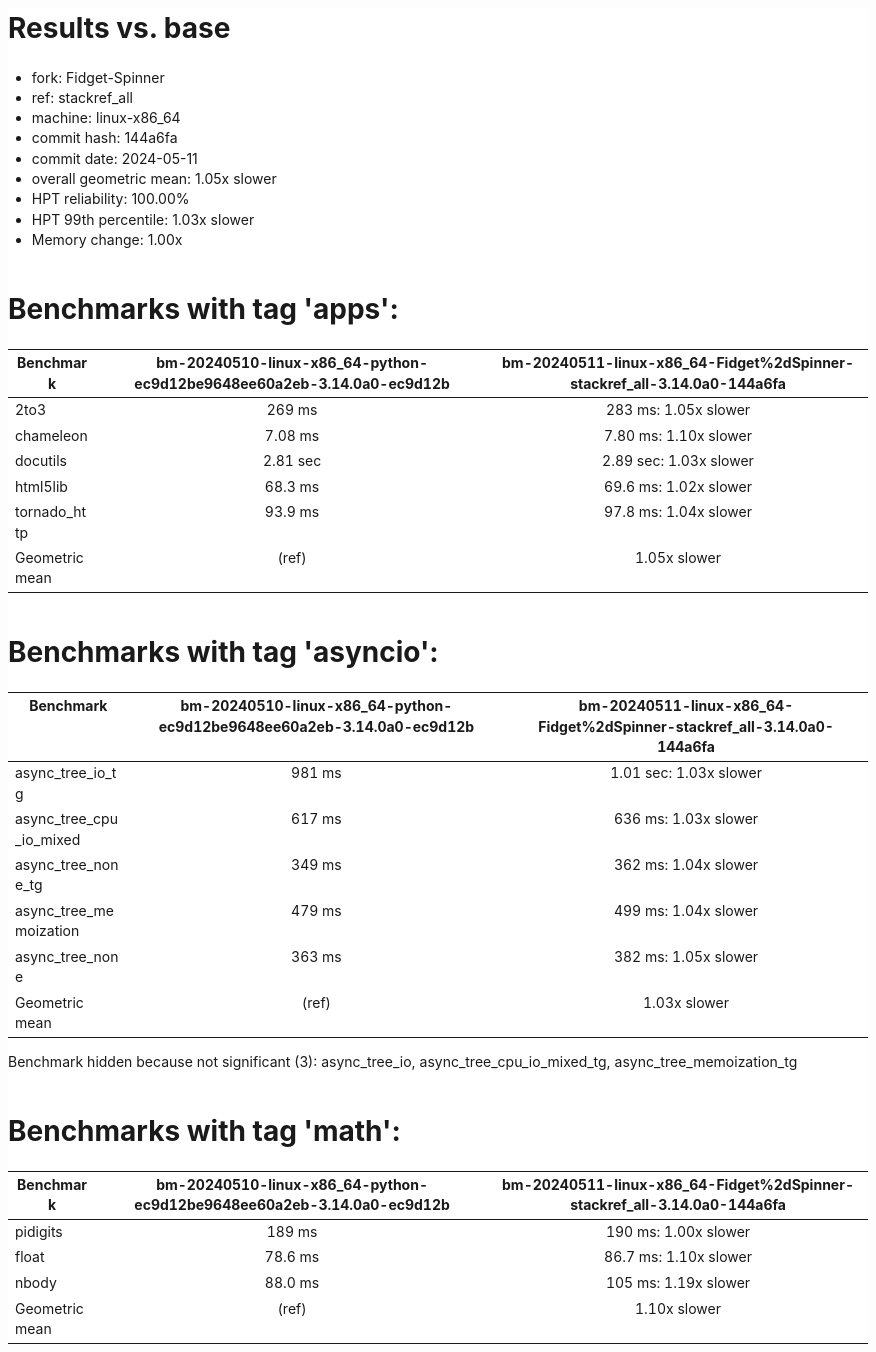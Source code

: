# Results vs. base

- fork: Fidget-Spinner
- ref: stackref_all
- machine: linux-x86_64
- commit hash: 144a6fa
- commit date: 2024-05-11
- overall geometric mean: 1.05x slower
- HPT reliability: 100.00%
- HPT 99th percentile: 1.03x slower
- Memory change: 1.00x

Benchmarks with tag 'apps':
===========================

| Benchmark      | bm-20240510-linux-x86_64-python-ec9d12be9648ee60a2eb-3.14.0a0-ec9d12b | bm-20240511-linux-x86_64-Fidget%2dSpinner-stackref_all-3.14.0a0-144a6fa |
|----------------|:---------------------------------------------------------------------:|:-----------------------------------------------------------------------:|
| 2to3           | 269 ms                                                                | 283 ms: 1.05x slower                                                    |
| chameleon      | 7.08 ms                                                               | 7.80 ms: 1.10x slower                                                   |
| docutils       | 2.81 sec                                                              | 2.89 sec: 1.03x slower                                                  |
| html5lib       | 68.3 ms                                                               | 69.6 ms: 1.02x slower                                                   |
| tornado_http   | 93.9 ms                                                               | 97.8 ms: 1.04x slower                                                   |
| Geometric mean | (ref)                                                                 | 1.05x slower                                                            |

Benchmarks with tag 'asyncio':
==============================

| Benchmark               | bm-20240510-linux-x86_64-python-ec9d12be9648ee60a2eb-3.14.0a0-ec9d12b | bm-20240511-linux-x86_64-Fidget%2dSpinner-stackref_all-3.14.0a0-144a6fa |
|-------------------------|:---------------------------------------------------------------------:|:-----------------------------------------------------------------------:|
| async_tree_io_tg        | 981 ms                                                                | 1.01 sec: 1.03x slower                                                  |
| async_tree_cpu_io_mixed | 617 ms                                                                | 636 ms: 1.03x slower                                                    |
| async_tree_none_tg      | 349 ms                                                                | 362 ms: 1.04x slower                                                    |
| async_tree_memoization  | 479 ms                                                                | 499 ms: 1.04x slower                                                    |
| async_tree_none         | 363 ms                                                                | 382 ms: 1.05x slower                                                    |
| Geometric mean          | (ref)                                                                 | 1.03x slower                                                            |

Benchmark hidden because not significant (3): async_tree_io, async_tree_cpu_io_mixed_tg, async_tree_memoization_tg

Benchmarks with tag 'math':
===========================

| Benchmark      | bm-20240510-linux-x86_64-python-ec9d12be9648ee60a2eb-3.14.0a0-ec9d12b | bm-20240511-linux-x86_64-Fidget%2dSpinner-stackref_all-3.14.0a0-144a6fa |
|----------------|:---------------------------------------------------------------------:|:-----------------------------------------------------------------------:|
| pidigits       | 189 ms                                                                | 190 ms: 1.00x slower                                                    |
| float          | 78.6 ms                                                               | 86.7 ms: 1.10x slower                                                   |
| nbody          | 88.0 ms                                                               | 105 ms: 1.19x slower                                                    |
| Geometric mean | (ref)                                                                 | 1.10x slower                                                            |
